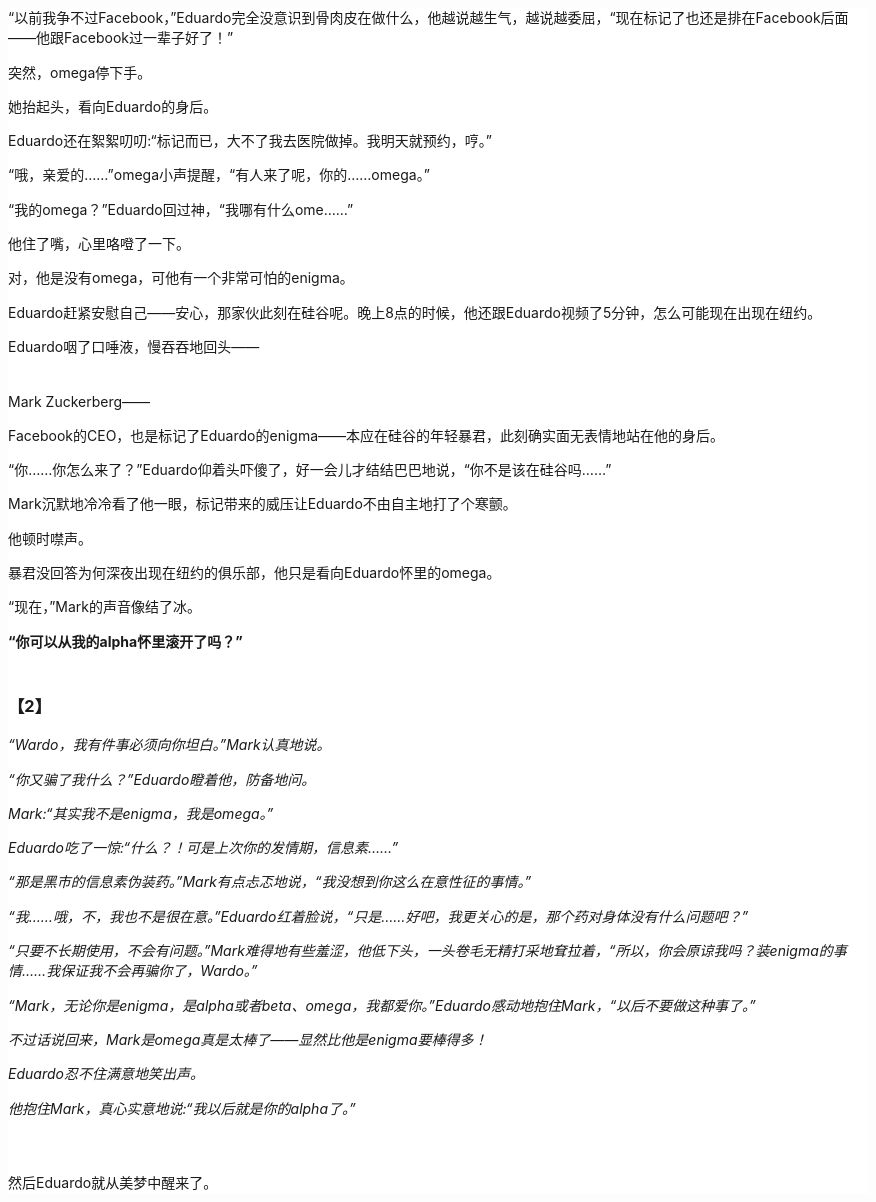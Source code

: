 “以前我争不过Facebook，”Eduardo完全没意识到骨肉皮在做什么，他越说越生气，越说越委屈，“现在标记了也还是排在Facebook后面——他跟Facebook过一辈子好了！”

突然，omega停下手。

她抬起头，看向Eduardo的身后。

Eduardo还在絮絮叨叨:“标记而已，大不了我去医院做掉。我明天就预约，哼。”

“哦，亲爱的……”omega小声提醒，“有人来了呢，你的……omega。”

“我的omega？”Eduardo回过神，“我哪有什么ome……”

他住了嘴，心里咯噔了一下。

对，他是没有omega，可他有一个非常可怕的enigma。

Eduardo赶紧安慰自己——安心，那家伙此刻在硅谷呢。晚上8点的时候，他还跟Eduardo视频了5分钟，怎么可能现在出现在纽约。

Eduardo咽了口唾液，慢吞吞地回头——
<br><br/>

Mark Zuckerberg——

Facebook的CEO，也是标记了Eduardo的enigma——本应在硅谷的年轻暴君，此刻确实面无表情地站在他的身后。

“你……你怎么来了？”Eduardo仰着头吓傻了，好一会儿才结结巴巴地说，“你不是该在硅谷吗……”

Mark沉默地冷冷看了他一眼，标记带来的威压让Eduardo不由自主地打了个寒颤。

他顿时噤声。

暴君没回答为何深夜出现在纽约的俱乐部，他只是看向Eduardo怀里的omega。

“现在，”Mark的声音像结了冰。

**“你可以从我的alpha怀里滚开了吗？”**
<br><br/>

### 【2】

*“Wardo，我有件事必须向你坦白。”Mark认真地说。*

*“你又骗了我什么？”Eduardo瞪着他，防备地问。*

*Mark:“其实我不是enigma，我是omega。”*

*Eduardo吃了一惊:“什么？！可是上次你的发情期，信息素……”*

*“那是黑市的信息素伪装药。”Mark有点忐忑地说，“我没想到你这么在意性征的事情。”*

*“我……哦，不，我也不是很在意。”Eduardo红着脸说，“只是……好吧，我更关心的是，那个药对身体没有什么问题吧？”*

*“只要不长期使用，不会有问题。”Mark难得地有些羞涩，他低下头，一头卷毛无精打采地耷拉着，“所以，你会原谅我吗？装enigma的事情……我保证我不会再骗你了，Wardo。”*

*“Mark，无论你是enigma，是alpha或者beta、omega，我都爱你。”Eduardo感动地抱住Mark，“以后不要做这种事了。”*

*不过话说回来，Mark是omega真是太棒了——显然比他是enigma要棒得多！*

*Eduardo忍不住满意地笑出声。*

*他抱住Mark，真心实意地说:“我以后就是你的alpha了。”*

<br><br/>
然后Eduardo就从美梦中醒来了。

